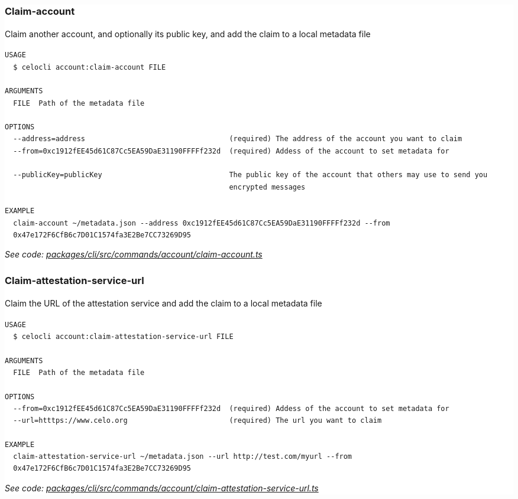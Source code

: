 ### Claim-account

Claim another account, and optionally its public key, and add the claim to a local metadata file

```
USAGE
  $ celocli account:claim-account FILE

ARGUMENTS
  FILE  Path of the metadata file

OPTIONS
  --address=address                                  (required) The address of the account you want to claim
  --from=0xc1912fEE45d61C87Cc5EA59DaE31190FFFFf232d  (required) Addess of the account to set metadata for

  --publicKey=publicKey                              The public key of the account that others may use to send you
                                                     encrypted messages

EXAMPLE
  claim-account ~/metadata.json --address 0xc1912fEE45d61C87Cc5EA59DaE31190FFFFf232d --from
  0x47e172F6CfB6c7D01C1574fa3E2Be7CC73269D95
```

_See code: [packages/cli/src/commands/account/claim-account.ts](https://github.com/celo-org/celo-monorepo/tree/master/packages/cli/src/commands/account/claim-account.ts)_

### Claim-attestation-service-url

Claim the URL of the attestation service and add the claim to a local metadata file

```
USAGE
  $ celocli account:claim-attestation-service-url FILE

ARGUMENTS
  FILE  Path of the metadata file

OPTIONS
  --from=0xc1912fEE45d61C87Cc5EA59DaE31190FFFFf232d  (required) Addess of the account to set metadata for
  --url=htttps://www.celo.org                        (required) The url you want to claim

EXAMPLE
  claim-attestation-service-url ~/metadata.json --url http://test.com/myurl --from
  0x47e172F6CfB6c7D01C1574fa3E2Be7CC73269D95
```

_See code: [packages/cli/src/commands/account/claim-attestation-service-url.ts](https://github.com/celo-org/celo-monorepo/tree/master/packages/cli/src/commands/account/claim-attestation-service-url.ts)_
